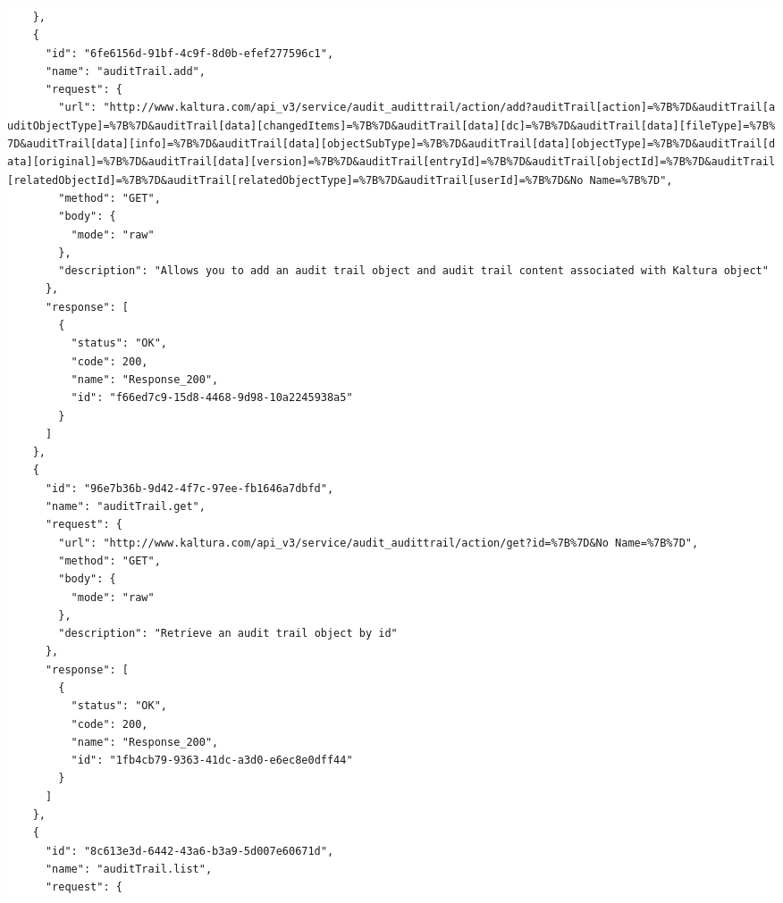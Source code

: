         },
        {
          "id": "6fe6156d-91bf-4c9f-8d0b-efef277596c1",
          "name": "auditTrail.add",
          "request": {
            "url": "http://www.kaltura.com/api_v3/service/audit_audittrail/action/add?auditTrail[action]=%7B%7D&auditTrail[auditObjectType]=%7B%7D&auditTrail[data][changedItems]=%7B%7D&auditTrail[data][dc]=%7B%7D&auditTrail[data][fileType]=%7B%7D&auditTrail[data][info]=%7B%7D&auditTrail[data][objectSubType]=%7B%7D&auditTrail[data][objectType]=%7B%7D&auditTrail[data][original]=%7B%7D&auditTrail[data][version]=%7B%7D&auditTrail[entryId]=%7B%7D&auditTrail[objectId]=%7B%7D&auditTrail[relatedObjectId]=%7B%7D&auditTrail[relatedObjectType]=%7B%7D&auditTrail[userId]=%7B%7D&No Name=%7B%7D",
            "method": "GET",
            "body": {
              "mode": "raw"
            },
            "description": "Allows you to add an audit trail object and audit trail content associated with Kaltura object"
          },
          "response": [
            {
              "status": "OK",
              "code": 200,
              "name": "Response_200",
              "id": "f66ed7c9-15d8-4468-9d98-10a2245938a5"
            }
          ]
        },
        {
          "id": "96e7b36b-9d42-4f7c-97ee-fb1646a7dbfd",
          "name": "auditTrail.get",
          "request": {
            "url": "http://www.kaltura.com/api_v3/service/audit_audittrail/action/get?id=%7B%7D&No Name=%7B%7D",
            "method": "GET",
            "body": {
              "mode": "raw"
            },
            "description": "Retrieve an audit trail object by id"
          },
          "response": [
            {
              "status": "OK",
              "code": 200,
              "name": "Response_200",
              "id": "1fb4cb79-9363-41dc-a3d0-e6ec8e0dff44"
            }
          ]
        },
        {
          "id": "8c613e3d-6442-43a6-b3a9-5d007e60671d",
          "name": "auditTrail.list",
          "request": {